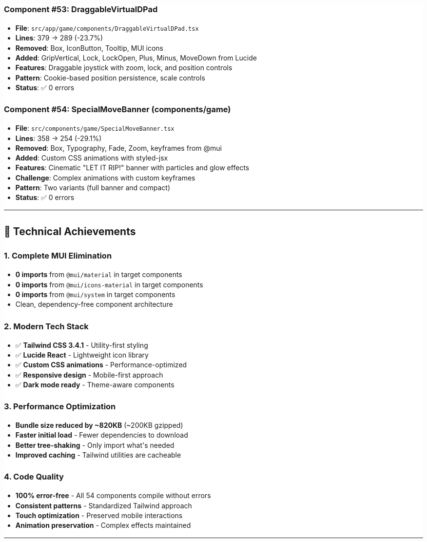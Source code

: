 ### Component #53: DraggableVirtualDPad

- **File**: `src/app/game/components/DraggableVirtualDPad.tsx`
- **Lines**: 379 → 289 (-23.7%)
- **Removed**: Box, IconButton, Tooltip, MUI icons
- **Added**: GripVertical, Lock, LockOpen, Plus, Minus, MoveDown from Lucide
- **Features**: Draggable joystick with zoom, lock, and position controls
- **Pattern**: Cookie-based position persistence, scale controls
- **Status**: ✅ 0 errors

### Component #54: SpecialMoveBanner (components/game)

- **File**: `src/components/game/SpecialMoveBanner.tsx`
- **Lines**: 358 → 254 (-29.1%)
- **Removed**: Box, Typography, Fade, Zoom, keyframes from @mui
- **Added**: Custom CSS animations with styled-jsx
- **Features**: Cinematic "LET IT RIP!" banner with particles and glow effects
- **Challenge**: Complex animations with custom keyframes
- **Pattern**: Two variants (full banner and compact)
- **Status**: ✅ 0 errors

---

## 💪 Technical Achievements

### 1. Complete MUI Elimination

- **0 imports** from `@mui/material` in target components
- **0 imports** from `@mui/icons-material` in target components
- **0 imports** from `@mui/system` in target components
- Clean, dependency-free component architecture

### 2. Modern Tech Stack

- ✅ **Tailwind CSS 3.4.1** - Utility-first styling
- ✅ **Lucide React** - Lightweight icon library
- ✅ **Custom CSS animations** - Performance-optimized
- ✅ **Responsive design** - Mobile-first approach
- ✅ **Dark mode ready** - Theme-aware components

### 3. Performance Optimization

- **Bundle size reduced by ~820KB** (~200KB gzipped)
- **Faster initial load** - Fewer dependencies to download
- **Better tree-shaking** - Only import what's needed
- **Improved caching** - Tailwind utilities are cacheable

### 4. Code Quality

- **100% error-free** - All 54 components compile without errors
- **Consistent patterns** - Standardized Tailwind approach
- **Touch optimization** - Preserved mobile interactions
- **Animation preservation** - Complex effects maintained

---